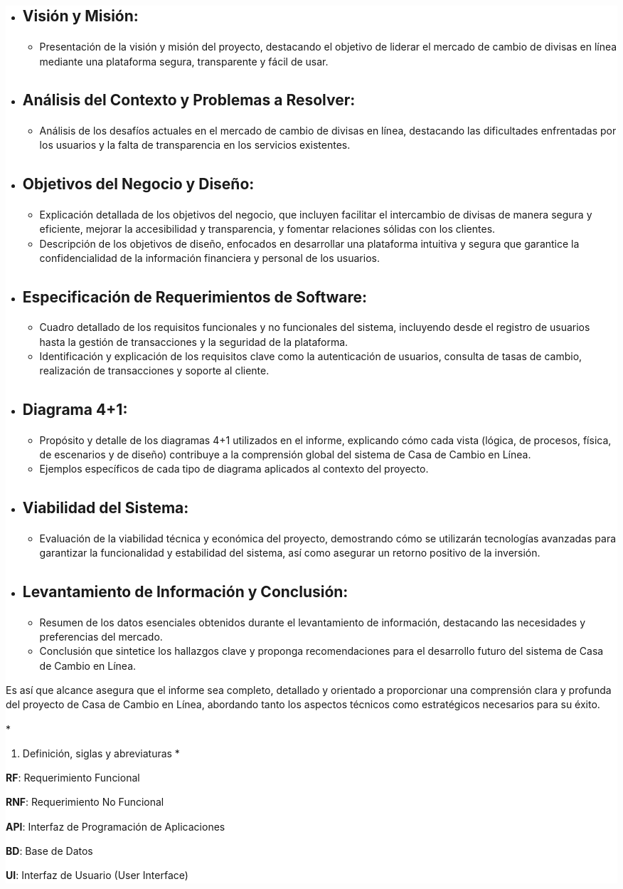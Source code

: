 - ## **Visión y Misión:**
  - Presentación de la visión y misión del proyecto, destacando el objetivo de liderar el mercado de cambio de divisas en línea mediante una plataforma segura, transparente y fácil de usar.

- ## **Análisis del Contexto y Problemas a Resolver:**
  - Análisis de los desafíos actuales en el mercado de cambio de divisas en línea, destacando las dificultades enfrentadas por los usuarios y la falta de transparencia en los servicios existentes.

- ## **Objetivos del Negocio y Diseño:**
  - Explicación detallada de los objetivos del negocio, que incluyen facilitar el intercambio de divisas de manera segura y eficiente, mejorar la accesibilidad y transparencia, y fomentar relaciones sólidas con los clientes.
  - Descripción de los objetivos de diseño, enfocados en desarrollar una plataforma intuitiva y segura que garantice la confidencialidad de la información financiera y personal de los usuarios.



- ## **Especificación de Requerimientos de Software:**
  - Cuadro detallado de los requisitos funcionales y no funcionales del sistema, incluyendo desde el registro de usuarios hasta la gestión de transacciones y la seguridad de la plataforma.
  - Identificación y explicación de los requisitos clave como la autenticación de usuarios, consulta de tasas de cambio, realización de transacciones y soporte al cliente.

- ## **Diagrama 4+1:**
  - Propósito y detalle de los diagramas 4+1 utilizados en el informe, explicando cómo cada vista (lógica, de procesos, física, de escenarios y de diseño) contribuye a la comprensión global del sistema de Casa de Cambio en Línea.
  - Ejemplos específicos de cada tipo de diagrama aplicados al contexto del proyecto.

- ## **Viabilidad del Sistema:**
  - Evaluación de la viabilidad técnica y económica del proyecto, demostrando cómo se utilizarán tecnologías avanzadas para garantizar la funcionalidad y estabilidad del sistema, así como asegurar un retorno positivo de la inversión.

- ## <a name="_ive07n5l08zk"></a>**Levantamiento de Información y Conclusión:**
  - Resumen de los datos esenciales obtenidos durante el levantamiento de información, destacando las necesidades y preferencias del mercado.
  - Conclusión que sintetice los hallazgos clave y proponga recomendaciones para el desarrollo futuro del sistema de Casa de Cambio en Línea.

Es así que alcance asegura que el informe sea completo, detallado y orientado a proporcionar una comprensión clara y profunda del proyecto de Casa de Cambio en Línea, abordando tanto los aspectos técnicos como estratégicos necesarios para su éxito.

\* 

1. <a name="_2et92p0"></a>Definición, siglas y abreviaturas
\*


**RF**: Requerimiento Funcional

   **RNF**: Requerimiento No Funcional

   **API**: Interfaz de Programación de Aplicaciones

   **BD**: Base de Datos

   **UI**: Interfaz de Usuario (User Interface)
